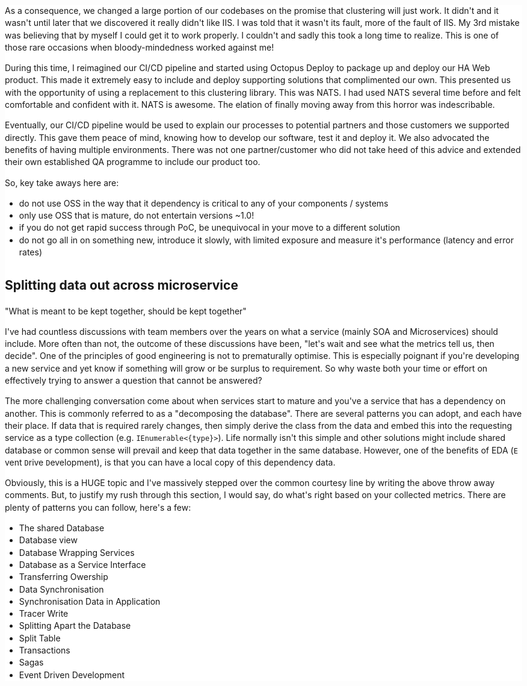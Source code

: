 As a consequence, we changed a large portion of our codebases on the promise that clustering will just work.  It didn't and it wasn't until later that we discovered it really didn't like IIS. I was told that it wasn't its fault, more of the fault of IIS.  My 3rd mistake was believing that by myself I could get it to work properly.  I couldn't and sadly this took a long time to realize.  This is one of those rare occasions when bloody-mindedness worked against me!  

During this time, I reimagined our CI/CD pipeline and started using Octopus Deploy to package up and deploy our HA Web product.  This made it extremely easy to include and deploy supporting solutions that complimented our own.  This presented us with the opportunity of using a replacement to this clustering library.  This was NATS. I had used NATS several time before and felt comfortable and confident with it. NATS is awesome.  The elation of finally moving away from this horror was indescribable.

Eventually, our CI/CD pipeline would be used to explain our processes to potential partners and those customers we supported directly.  This gave them peace of mind, knowing how to develop our software, test it and deploy it. We also advocated the benefits of having multiple environments. There was not one partner/customer who did not take heed of this advice and extended their own established QA programme to include our product too.

So, key take aways here are:
- do not use OSS in the way that it dependency is critical to any of your components / systems
- only use OSS that is mature, do not entertain versions ~1.0!
- if you do not get rapid success through PoC, be unequivocal in your move to a different solution
- do not go all in on something new, introduce it slowly, with limited exposure and measure it's performance (latency and error rates)


## Splitting data out across microservice

"What is meant to be kept together, should be kept together"

I've had countless discussions with team members over the years on what a service (mainly SOA and Microservices) should include.  More often than not, the outcome of these discussions have been, "let's wait and see what the metrics tell us, then decide". One of the principles of good engineering is not to prematurally optimise.  This is especially poignant if you're developing a new service and yet know if something will grow or be surplus to requirement.  So why waste both your time or effort on effectively trying to answer a question that cannot be answered?

The more challenging conversation come about when services start to mature and you've a service that has a dependency on another.  This is commonly referred to as a "decomposing the database".  There are several patterns you can adopt, and each have their place.  If data that is required rarely changes, then simply derive the class from the data and embed this into the requesting service as a type collection (e.g. `IEnumerable<{type}>`).  Life normally isn't this simple and other solutions might include shared database or common sense will prevail and keep that data together in the same database.  However, one of the benefits of EDA (`E`vent `D`rive `D`evelopment), is that you can have a local copy of this dependency data.

Obviously, this is a HUGE topic and I've massively stepped over the common courtesy line by writing the above throw away comments.  But, to justify my rush through this section, I would say, do what's right based on your collected metrics.  There are plenty of patterns you can follow, here's a few:

- The shared Database
- Database view
- Database Wrapping Services
- Database as a Service Interface
- Transferring Owership
- Data Synchronisation
- Synchronisation Data in Application
- Tracer Write
- Splitting Apart the Database
- Split Table
- Transactions
- Sagas
- Event Driven Development
